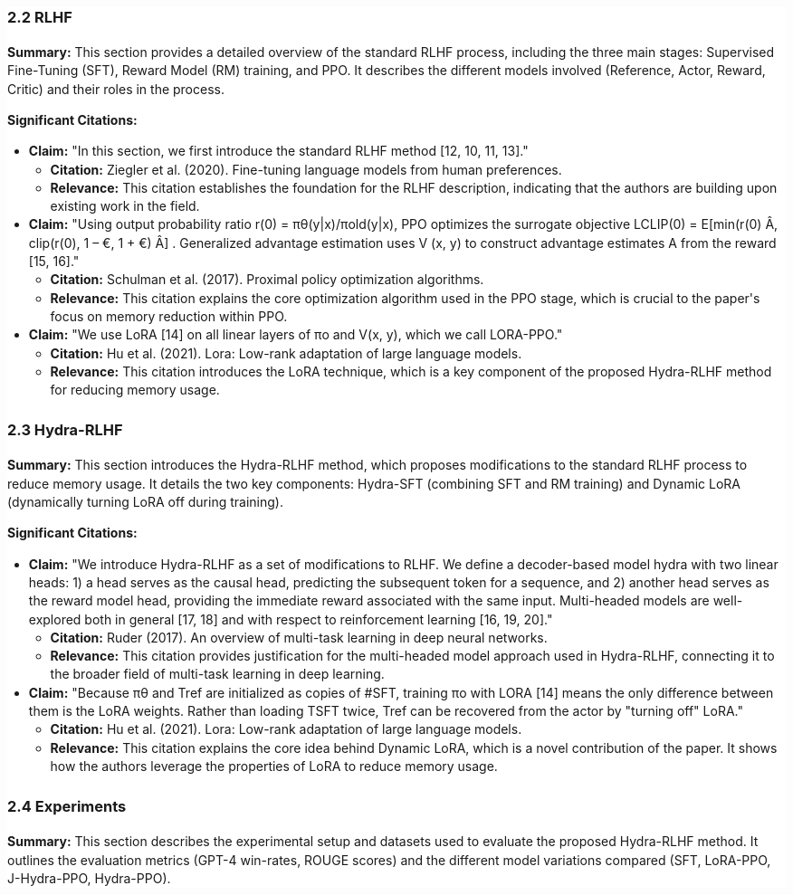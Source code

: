 
### 2.2 RLHF

**Summary:** This section provides a detailed overview of the standard RLHF process, including the three main stages: Supervised Fine-Tuning (SFT), Reward Model (RM) training, and PPO. It describes the different models involved (Reference, Actor, Reward, Critic) and their roles in the process.

**Significant Citations:**

* **Claim:** "In this section, we first introduce the standard RLHF method [12, 10, 11, 13]."
    * **Citation:** Ziegler et al. (2020). Fine-tuning language models from human preferences.
    * **Relevance:** This citation establishes the foundation for the RLHF description, indicating that the authors are building upon existing work in the field.
* **Claim:** "Using output probability ratio r(0) = πθ(y|x)/πold(y|x), PPO optimizes the surrogate objective LCLIP(0) = E[min(r(0) Â, clip(r(0), 1 – €, 1 + €) Â] . Generalized advantage estimation uses V (x, y) to construct advantage estimates A from the reward [15, 16]."
    * **Citation:** Schulman et al. (2017). Proximal policy optimization algorithms.
    * **Relevance:** This citation explains the core optimization algorithm used in the PPO stage, which is crucial to the paper's focus on memory reduction within PPO.
* **Claim:** "We use LoRA [14] on all linear layers of πο and V(x, y), which we call LORA-PPO."
    * **Citation:** Hu et al. (2021). Lora: Low-rank adaptation of large language models.
    * **Relevance:** This citation introduces the LoRA technique, which is a key component of the proposed Hydra-RLHF method for reducing memory usage.


### 2.3 Hydra-RLHF

**Summary:** This section introduces the Hydra-RLHF method, which proposes modifications to the standard RLHF process to reduce memory usage. It details the two key components: Hydra-SFT (combining SFT and RM training) and Dynamic LoRA (dynamically turning LoRA off during training).

**Significant Citations:**

* **Claim:** "We introduce Hydra-RLHF as a set of modifications to RLHF. We define a decoder-based model hydra with two linear heads: 1) a head serves as the causal head, predicting the subsequent token for a sequence, and 2) another head serves as the reward model head, providing the immediate reward associated with the same input. Multi-headed models are well-explored both in general [17, 18] and with respect to reinforcement learning [16, 19, 20]."
    * **Citation:** Ruder (2017). An overview of multi-task learning in deep neural networks.
    * **Relevance:** This citation provides justification for the multi-headed model approach used in Hydra-RLHF, connecting it to the broader field of multi-task learning in deep learning.
* **Claim:** "Because πθ and Tref are initialized as copies of #SFT, training πο with LORA [14] means the only difference between them is the LoRA weights. Rather than loading TSFT twice, Tref can be recovered from the actor by "turning off" LoRA."
    * **Citation:** Hu et al. (2021). Lora: Low-rank adaptation of large language models.
    * **Relevance:** This citation explains the core idea behind Dynamic LoRA, which is a novel contribution of the paper. It shows how the authors leverage the properties of LoRA to reduce memory usage.


### 2.4 Experiments

**Summary:** This section describes the experimental setup and datasets used to evaluate the proposed Hydra-RLHF method. It outlines the evaluation metrics (GPT-4 win-rates, ROUGE scores) and the different model variations compared (SFT, LoRA-PPO, J-Hydra-PPO, Hydra-PPO).
